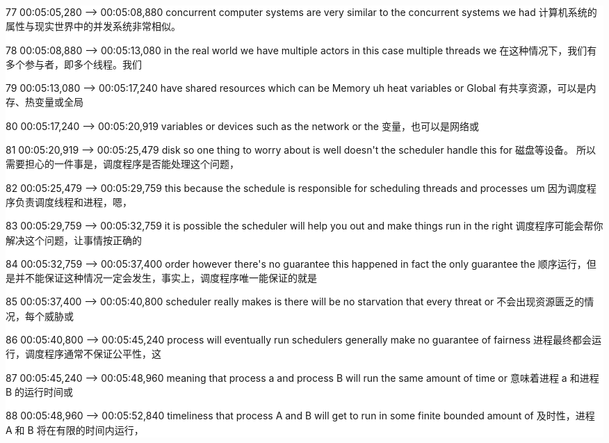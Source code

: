 77
00:05:05,280 --> 00:05:08,880
concurrent computer systems are very similar to the concurrent systems we had
计算机系统的属性与现实世界中的并发系统非常相似。

78
00:05:08,880 --> 00:05:13,080
in the real world we have multiple actors in this case multiple threads we
在这种情况下，我们有多个参与者，即多个线程。我们

79
00:05:13,080 --> 00:05:17,240
have shared resources which can be Memory uh heat variables or Global
有共享资源，可以是内存、热变量或全局

80
00:05:17,240 --> 00:05:20,919
variables or devices such as the network or the
变量，也可以是网络或

81
00:05:20,919 --> 00:05:25,479
disk so one thing to worry about is well doesn't the scheduler handle this for
磁盘等设备。 所以需要担心的一件事是，调度程序是否能处理这个问题，

82
00:05:25,479 --> 00:05:29,759
this because the schedule is responsible for scheduling threads and processes um
因为调度程序负责调度线程和进程，嗯，

83
00:05:29,759 --> 00:05:32,759
it is possible the scheduler will help you out and make things run in the right
调度程序可能会帮你解决这个问题，让事情按正确的

84
00:05:32,759 --> 00:05:37,400
order however there's no guarantee this happened in fact the only guarantee the
顺序运行，但是并不能保证这种情况一定会发生，事实上，调度程序唯一能保证的就是

85
00:05:37,400 --> 00:05:40,800
scheduler really makes is there will be no starvation that every threat or
不会出现资源匮乏的情况，每个威胁或

86
00:05:40,800 --> 00:05:45,240
process will eventually run schedulers generally make no guarantee of fairness
进程最终都会运行，调度程序通常不保证公平性，这

87
00:05:45,240 --> 00:05:48,960
meaning that process a and process B will run the same amount of time or
意味着进程 a 和进程 B 的运行时间或

88
00:05:48,960 --> 00:05:52,840
timeliness that process A and B will get to run in some finite bounded amount of
及时性，进程 A 和 B 将在有限的时间内运行，
